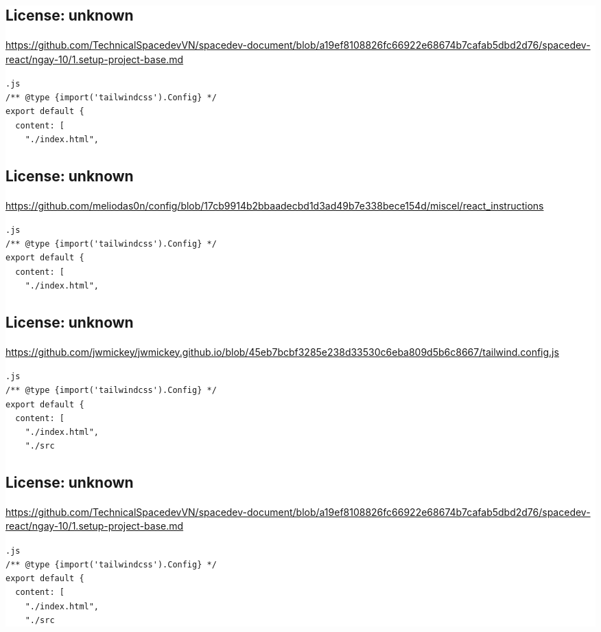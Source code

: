 ## License: unknown

https://github.com/TechnicalSpacedevVN/spacedev-document/blob/a19ef8108826fc66922e68674b7cafab5dbd2d76/spacedev-react/ngay-10/1.setup-project-base.md

```
.js
/** @type {import('tailwindcss').Config} */
export default {
  content: [
    "./index.html",
```

## License: unknown

https://github.com/meliodas0n/config/blob/17cb9914b2bbaadecbd1d3ad49b7e338bece154d/miscel/react_instructions

```
.js
/** @type {import('tailwindcss').Config} */
export default {
  content: [
    "./index.html",
```

## License: unknown

https://github.com/jwmickey/jwmickey.github.io/blob/45eb7bcbf3285e238d33530c6eba809d5b6c8667/tailwind.config.js

```
.js
/** @type {import('tailwindcss').Config} */
export default {
  content: [
    "./index.html",
    "./src
```

## License: unknown

https://github.com/TechnicalSpacedevVN/spacedev-document/blob/a19ef8108826fc66922e68674b7cafab5dbd2d76/spacedev-react/ngay-10/1.setup-project-base.md

```
.js
/** @type {import('tailwindcss').Config} */
export default {
  content: [
    "./index.html",
    "./src
```
